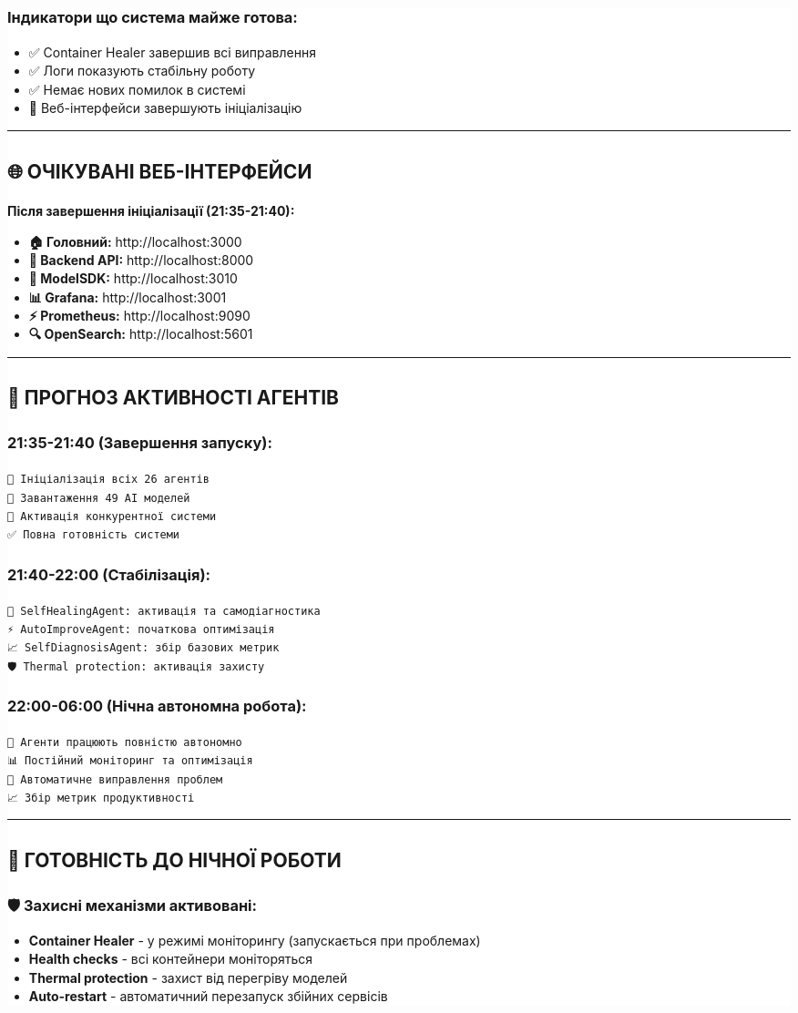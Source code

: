 ### **Індикатори що система майже готова:**
- ✅ Container Healer завершив всі виправлення
- ✅ Логи показують стабільну роботу
- ✅ Немає нових помилок в системі
- 🔄 Веб-інтерфейси завершують ініціалізацію

---

## 🌐 ОЧІКУВАНІ ВЕБ-ІНТЕРФЕЙСИ

**Після завершення ініціалізації (21:35-21:40):**
- **🏠 Головний:** http://localhost:3000
- **🔧 Backend API:** http://localhost:8000
- **🤖 ModelSDK:** http://localhost:3010  
- **📊 Grafana:** http://localhost:3001
- **⚡ Prometheus:** http://localhost:9090
- **🔍 OpenSearch:** http://localhost:5601

---

## 🤖 ПРОГНОЗ АКТИВНОСТІ АГЕНТІВ

### **21:35-21:40 (Завершення запуску):**
```
🔄 Ініціалізація всіх 26 агентів
🔄 Завантаження 49 AI моделей
🔄 Активація конкурентної системи
✅ Повна готовність системи
```

### **21:40-22:00 (Стабілізація):**
```
🤖 SelfHealingAgent: активація та самодіагностика
⚡ AutoImproveAgent: початкова оптимізація
📈 SelfDiagnosisAgent: збір базових метрик
🛡️ Thermal protection: активація захисту
```

### **22:00-06:00 (Нічна автономна робота):**
```
🔄 Агенти працюють повністю автономно
📊 Постійний моніторинг та оптимізація
🔧 Автоматичне виправлення проблем
📈 Збір метрик продуктивності
```

---

## 🎯 ГОТОВНІСТЬ ДО НІЧНОЇ РОБОТИ

### **🛡️ Захисні механізми активовані:**
- **Container Healer** - у режимі моніторингу (запускається при проблемах)
- **Health checks** - всі контейнери моніторяться
- **Thermal protection** - захист від перегріву моделей
- **Auto-restart** - автоматичний перезапуск збійних сервісів

